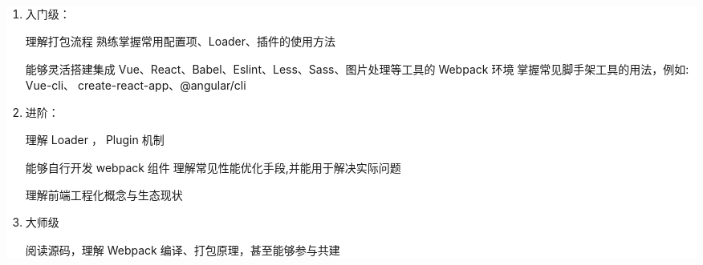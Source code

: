 1. 入门级：

   理解打包流程
   熟练掌握常用配置项、Loader、插件的使用方法

   能够灵活搭建集成 Vue、React、Babel、Eslint、Less、Sass、图片处理等工具的 Webpack 环境
   掌握常见脚手架工具的用法，例如: Vue-cli、 create-react-app、@angular/cli

2. 进阶：

   理解 Loader ， Plugin 机制

   能够自行开发 webpack 组件
   理解常见性能优化手段,并能用于解决实际问题

   理解前端工程化概念与生态现状

3. 大师级

   阅读源码，理解 Webpack 编译、打包原理，甚至能够参与共建
